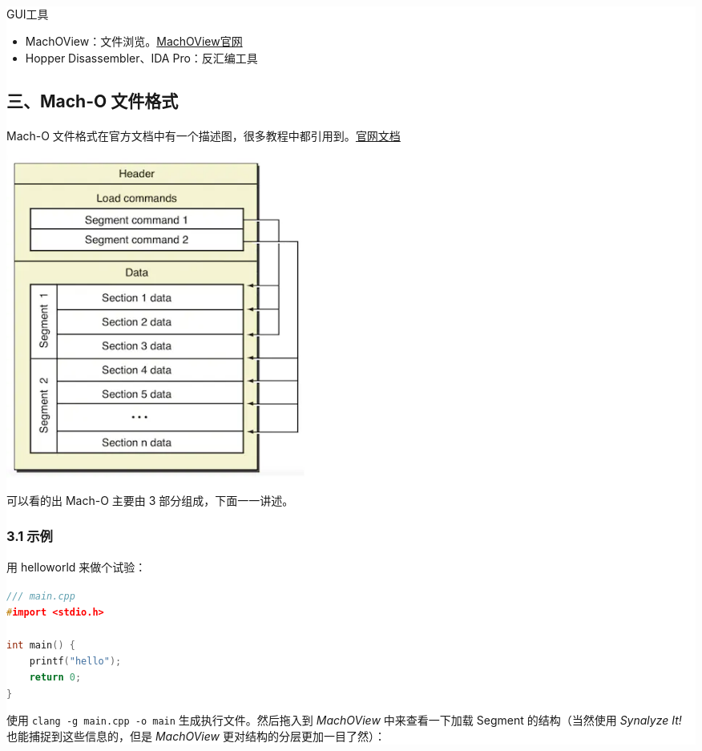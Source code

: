 GUI工具

- MachOView：文件浏览。[MachOView官网](https://github.com/gdbinit/MachOView)
- Hopper Disassembler、IDA Pro：反汇编工具

## 三、Mach-O 文件格式

Mach-O 文件格式在官方文档中有一个描述图，很多教程中都引用到。[官网文档](https://developer.apple.com/library/archive/documentation/DeveloperTools/Conceptual/MachOTopics/0-Introduction/introduction.html)

<img src="/images/compilelink/12.png" alt="12" style="zoom:90%;" />


可以看的出 Mach-O 主要由 3 部分组成，下面一一讲述。

### 3.1 示例
用 helloworld 来做个试验：
```C++
/// main.cpp
#import <stdio.h>

int main() {
    printf("hello");
    return 0;
}
```

使用 `clang -g main.cpp -o main` 生成执行文件。然后拖入到 *MachOView* 中来查看一下加载 Segment 的结构（当然使用 *Synalyze It!* 也能捕捉到这些信息的，但是 *MachOView* 更对结构的分层更加一目了然）：
